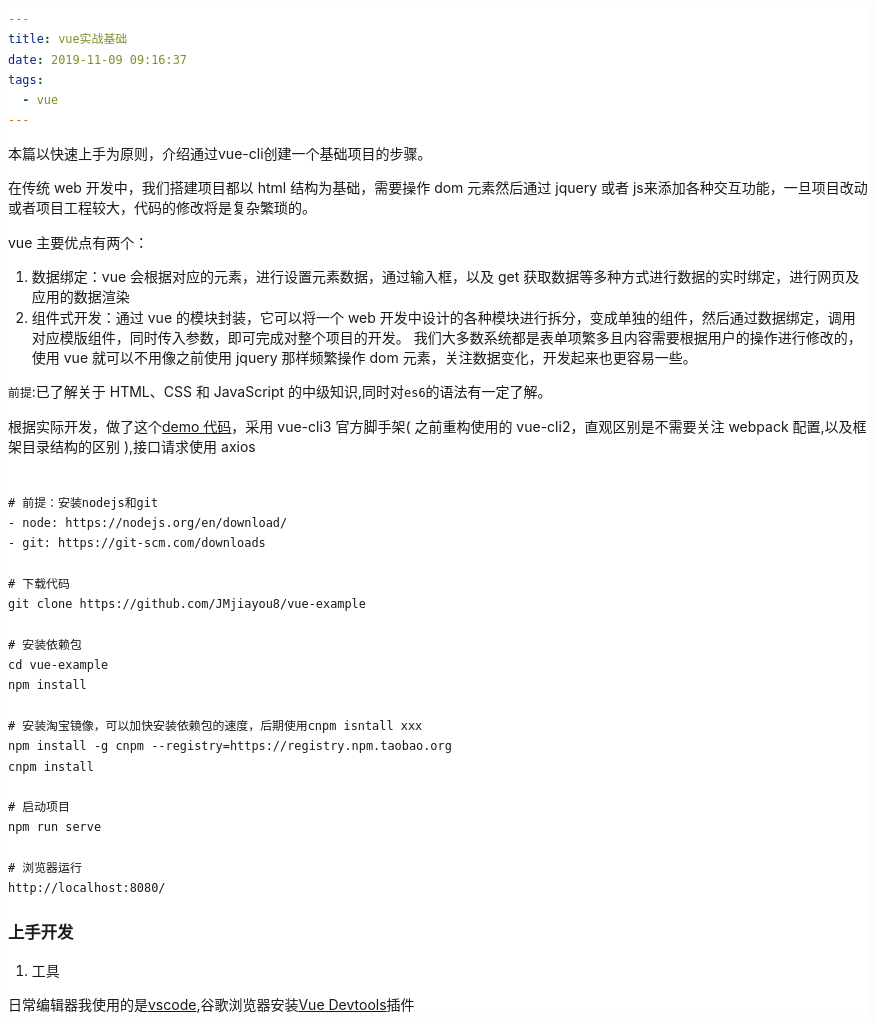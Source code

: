 ```yaml
---
title: vue实战基础
date: 2019-11-09 09:16:37
tags:
  - vue
---
```


本篇以快速上手为原则，介绍通过vue-cli创建一个基础项目的步骤。


在传统 web 开发中，我们搭建项目都以 html 结构为基础，需要操作 dom 元素然后通过 jquery 或者 js来添加各种交互功能，一旦项目改动或者项目工程较大，代码的修改将是复杂繁琐的。

vue 主要优点有两个：

1. 数据绑定：vue 会根据对应的元素，进行设置元素数据，通过输入框，以及 get 获取数据等多种方式进行数据的实时绑定，进行网页及应用的数据渲染
2. 组件式开发：通过 vue 的模块封装，它可以将一个 web 开发中设计的各种模块进行拆分，变成单独的组件，然后通过数据绑定，调用对应模版组件，同时传入参数，即可完成对整个项目的开发。
   我们大多数系统都是表单项繁多且内容需要根据用户的操作进行修改的，使用 vue 就可以不用像之前使用 jquery 那样频繁操作 dom 元素，关注数据变化，开发起来也更容易一些。

`前提`:已了解关于 HTML、CSS 和 JavaScript 的中级知识,同时对`es6`的语法有一定了解。

根据实际开发，做了这个[demo 代码](https://github.com/JMjiayou8/vue-example)，采用 vue-cli3 官方脚手架( 之前重构使用的 vue-cli2，直观区别是不需要关注 webpack 配置,以及框架目录结构的区别 ),接口请求使用 axios


```

# 前提：安装nodejs和git
- node: https://nodejs.org/en/download/
- git: https://git-scm.com/downloads

# 下载代码
git clone https://github.com/JMjiayou8/vue-example

# 安装依赖包
cd vue-example
npm install

# 安装淘宝镜像，可以加快安装依赖包的速度，后期使用cnpm isntall xxx
npm install -g cnpm --registry=https://registry.npm.taobao.org
cnpm install

# 启动项目
npm run serve

# 浏览器运行
http://localhost:8080/
```

### 上手开发

1. 工具

日常编辑器我使用的是[vscode](https://code.visualstudio.com/),谷歌浏览器安装[Vue Devtools](https://github.com/vuejs/vue-devtools#vue-devtools)插件

